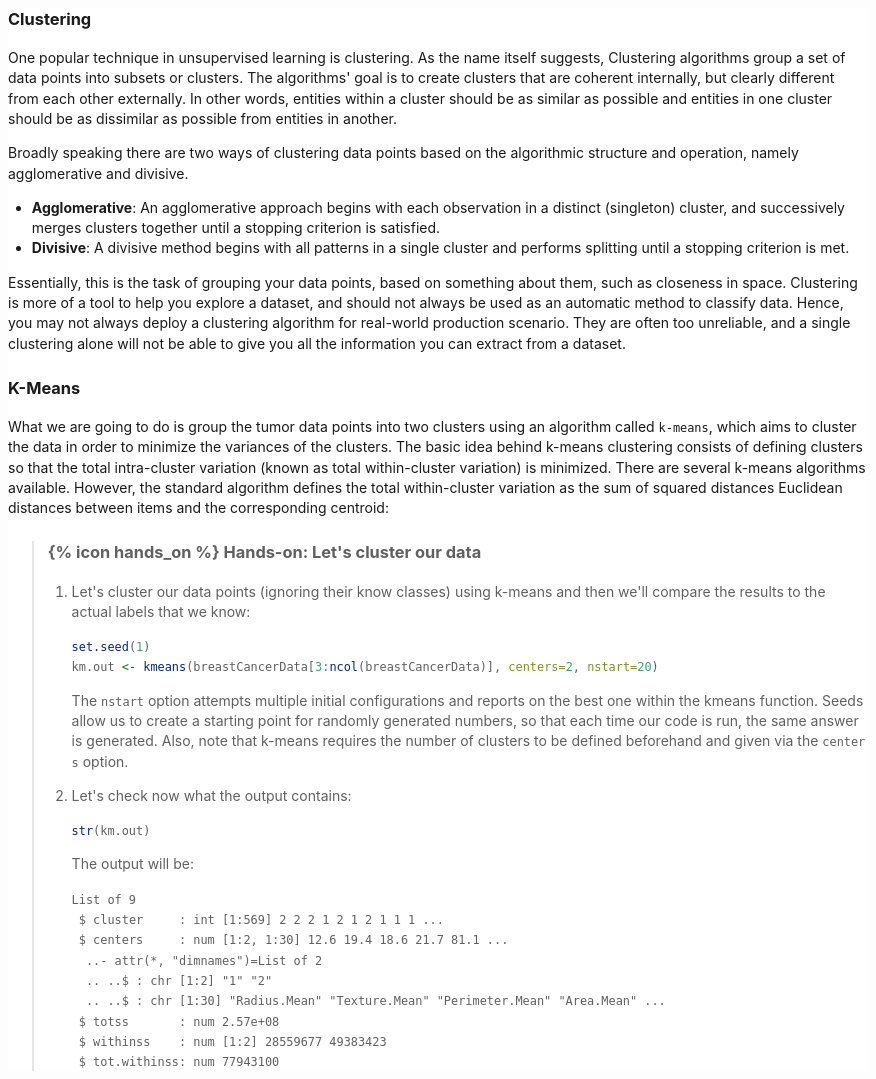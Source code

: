 ### Clustering

One popular technique in unsupervised learning is clustering. As the name itself suggests, Clustering algorithms group a set of data points into subsets or clusters. The algorithms' goal is to create clusters that are coherent internally, but clearly different from each other externally. In other words, entities within a cluster should be as similar as possible and entities in one cluster should be as dissimilar as possible from entities in another.

Broadly speaking there are two ways of clustering data points based on the algorithmic structure and operation, namely agglomerative and divisive.

- **Agglomerative**: An agglomerative approach begins with each observation in a distinct (singleton) cluster, and successively merges clusters together until a stopping criterion is satisfied.
- **Divisive**: A divisive method begins with all patterns in a single cluster and performs splitting until a stopping criterion is met.

Essentially, this is the task of grouping your data points, based on something about them, such as closeness in space. Clustering is more of a tool to help you explore a dataset, and should not always be used as an automatic method to classify data. Hence, you may not always deploy a clustering algorithm for real-world production scenario. They are often too unreliable, and a single clustering alone will not be able to give you all the information you can extract from a dataset.

### K-Means

What we are going to do is group the tumor data points into two clusters using an algorithm called `k-means`, which aims to cluster the data in order to minimize the variances of the clusters. The basic idea behind k-means clustering consists of defining clusters so that the total intra-cluster variation (known as total within-cluster variation) is minimized. There are several k-means algorithms available. However, the standard algorithm defines the total within-cluster variation as the sum of squared distances Euclidean distances between items and the corresponding centroid:

> ### {% icon hands_on %} Hands-on: Let's cluster our data
>
> 1. Let's cluster our data points (ignoring their know classes) using k-means and then we'll compare the results to the actual labels that we know:
>
>    ```r
>    set.seed(1)
>    km.out <- kmeans(breastCancerData[3:ncol(breastCancerData)], centers=2, nstart=20)
>    ```
>
>    The `nstart` option attempts multiple initial configurations and reports on the best one within the kmeans function. Seeds allow us to create a starting point for randomly generated numbers, so that each time our code is run, the same answer is generated.
>    Also, note that k-means requires the number of clusters to be defined beforehand and given via the `centers` option.
>
> 2. Let's check now what the output contains:
>
>    ```r
>    str(km.out)
>    ```
>
>    The output will be:
>
>    ```
>    List of 9
>     $ cluster     : int [1:569] 2 2 2 1 2 1 2 1 1 1 ...
>     $ centers     : num [1:2, 1:30] 12.6 19.4 18.6 21.7 81.1 ...
>      ..- attr(*, "dimnames")=List of 2
>      .. ..$ : chr [1:2] "1" "2"
>      .. ..$ : chr [1:30] "Radius.Mean" "Texture.Mean" "Perimeter.Mean" "Area.Mean" ...
>     $ totss       : num 2.57e+08
>     $ withinss    : num [1:2] 28559677 49383423
>     $ tot.withinss: num 77943100
